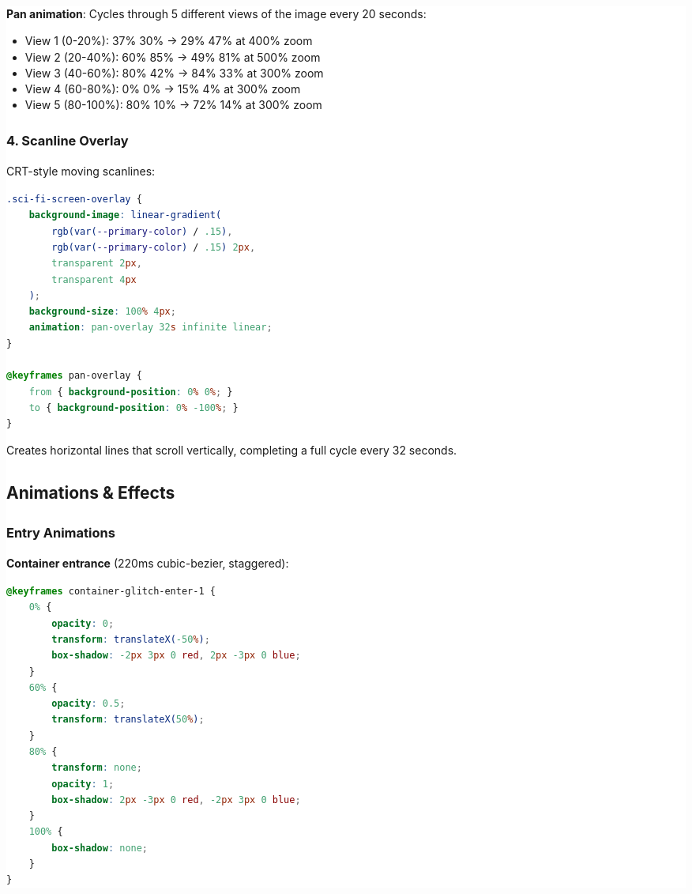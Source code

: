 **Pan animation**: Cycles through 5 different views of the image every 20 seconds:
- View 1 (0-20%): 37% 30% → 29% 47% at 400% zoom
- View 2 (20-40%): 60% 85% → 49% 81% at 500% zoom
- View 3 (40-60%): 80% 42% → 84% 33% at 300% zoom
- View 4 (60-80%): 0% 0% → 15% 4% at 300% zoom
- View 5 (80-100%): 80% 10% → 72% 14% at 300% zoom

### 4. Scanline Overlay

CRT-style moving scanlines:

```css
.sci-fi-screen-overlay {
    background-image: linear-gradient(
        rgb(var(--primary-color) / .15),
        rgb(var(--primary-color) / .15) 2px,
        transparent 2px,
        transparent 4px
    );
    background-size: 100% 4px;
    animation: pan-overlay 32s infinite linear;
}

@keyframes pan-overlay {
    from { background-position: 0% 0%; }
    to { background-position: 0% -100%; }
}
```

Creates horizontal lines that scroll vertically, completing a full cycle every 32 seconds.

## Animations & Effects

### Entry Animations

**Container entrance** (220ms cubic-bezier, staggered):
```css
@keyframes container-glitch-enter-1 {
    0% {
        opacity: 0;
        transform: translateX(-50%);
        box-shadow: -2px 3px 0 red, 2px -3px 0 blue;
    }
    60% {
        opacity: 0.5;
        transform: translateX(50%);
    }
    80% {
        transform: none;
        opacity: 1;
        box-shadow: 2px -3px 0 red, -2px 3px 0 blue;
    }
    100% {
        box-shadow: none;
    }
}
```
